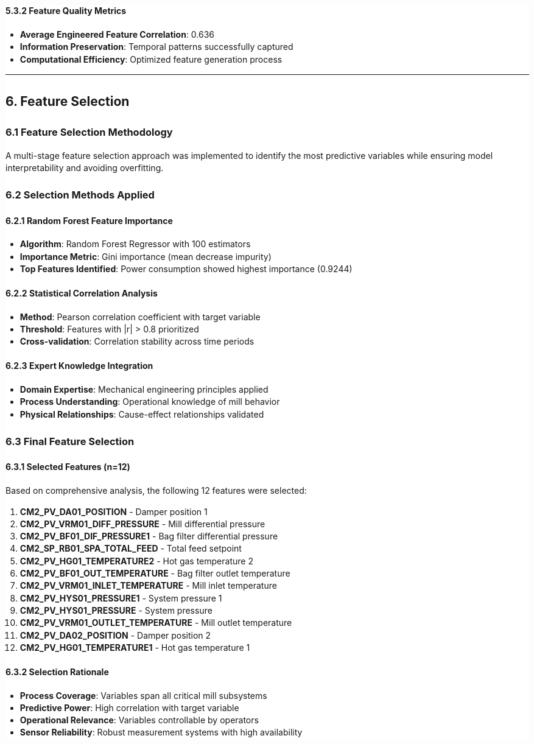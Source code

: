 #### 5.3.2 Feature Quality Metrics
- **Average Engineered Feature Correlation**: 0.636
- **Information Preservation**: Temporal patterns successfully captured
- **Computational Efficiency**: Optimized feature generation process

---

## 6. Feature Selection

### 6.1 Feature Selection Methodology

A multi-stage feature selection approach was implemented to identify the most predictive variables while ensuring model interpretability and avoiding overfitting.

### 6.2 Selection Methods Applied

#### 6.2.1 Random Forest Feature Importance
- **Algorithm**: Random Forest Regressor with 100 estimators
- **Importance Metric**: Gini importance (mean decrease impurity)
- **Top Features Identified**: Power consumption showed highest importance (0.9244)

#### 6.2.2 Statistical Correlation Analysis
- **Method**: Pearson correlation coefficient with target variable
- **Threshold**: Features with |r| > 0.8 prioritized
- **Cross-validation**: Correlation stability across time periods

#### 6.2.3 Expert Knowledge Integration
- **Domain Expertise**: Mechanical engineering principles applied
- **Process Understanding**: Operational knowledge of mill behavior
- **Physical Relationships**: Cause-effect relationships validated

### 6.3 Final Feature Selection

#### 6.3.1 Selected Features (n=12)
Based on comprehensive analysis, the following 12 features were selected:

1. **CM2_PV_DA01_POSITION** - Damper position 1
2. **CM2_PV_VRM01_DIFF_PRESSURE** - Mill differential pressure
3. **CM2_PV_BF01_DIF_PRESSURE1** - Bag filter differential pressure
4. **CM2_SP_RB01_SPA_TOTAL_FEED** - Total feed setpoint
5. **CM2_PV_HG01_TEMPERATURE2** - Hot gas temperature 2
6. **CM2_PV_BF01_OUT_TEMPERATURE** - Bag filter outlet temperature
7. **CM2_PV_VRM01_INLET_TEMPERATURE** - Mill inlet temperature
8. **CM2_PV_HYS01_PRESSURE1** - System pressure 1
9. **CM2_PV_HYS01_PRESSURE** - System pressure
10. **CM2_PV_VRM01_OUTLET_TEMPERATURE** - Mill outlet temperature
11. **CM2_PV_DA02_POSITION** - Damper position 2
12. **CM2_PV_HG01_TEMPERATURE1** - Hot gas temperature 1

#### 6.3.2 Selection Rationale
- **Process Coverage**: Variables span all critical mill subsystems
- **Predictive Power**: High correlation with target variable
- **Operational Relevance**: Variables controllable by operators
- **Sensor Reliability**: Robust measurement systems with high availability
